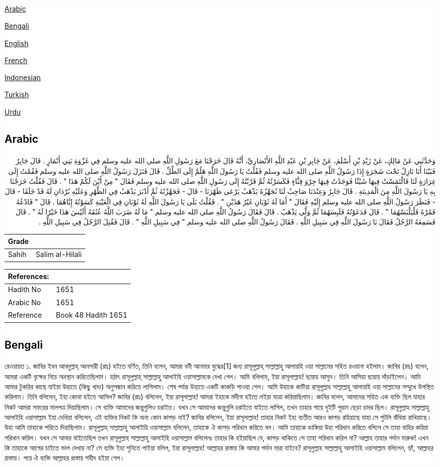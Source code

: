 [Arabic](#arabic)

[Bengali](#bengali)

[English](#english)

[French](#french)

[Indonesian](#indonesian)

[Turkish](#turkish)

[Urdu](#urdu)

## Arabic


<div dir="rtl" lang="ar" style={{fontSize:'larger',backgroundColor:'#f8f9fa',padding:20}}>
وَحَدَّثَنِي عَنْ مَالِكٍ، عَنْ زَيْدِ بْنِ أَسْلَمَ، عَنْ جَابِرِ بْنِ عَبْدِ اللَّهِ الأَنْصَارِيِّ، أَنَّهُ قَالَ خَرَجْنَا مَعَ رَسُولِ اللَّهِ صلى الله عليه وسلم فِي غَزْوَةِ بَنِي أَنْمَارٍ ‏.‏ قَالَ جَابِرٌ فَبَيْنَا أَنَا نَازِلٌ تَحْتَ شَجَرَةٍ إِذَا رَسُولُ اللَّهِ صلى الله عليه وسلم فَقُلْتُ يَا رَسُولَ اللَّهِ هَلُمَّ إِلَى الظِّلِّ ‏.‏ قَالَ فَنَزَلَ رَسُولُ اللَّهِ صلى الله عليه وسلم فَقُمْتُ إِلَى غِرَارَةٍ لَنَا فَالْتَمَسْتُ فِيهَا شَيْئًا فَوَجَدْتُ فِيهَا جِرْوَ قِثَّاءٍ فَكَسَرْتُهُ ثُمَّ قَرَّبْتُهُ إِلَى رَسُولِ اللَّهِ صلى الله عليه وسلم فَقَالَ ‏"‏ مِنْ أَيْنَ لَكُمْ هَذَا ‏"‏ ‏.‏ قَالَ فَقُلْتُ خَرَجْنَا بِهِ يَا رَسُولَ اللَّهِ مِنَ الْمَدِينَةِ ‏.‏ قَالَ جَابِرٌ وَعِنْدَنَا صَاحِبٌ لَنَا نُجَهِّزُهُ يَذْهَبُ يَرْعَى ظَهْرَنَا - قَالَ - فَجَهَّزْتُهُ ثُمَّ أَدْبَرَ يَذْهَبُ فِي الظَّهْرِ وَعَلَيْهِ بُرْدَانِ لَهُ قَدْ خَلَقَا - قَالَ - فَنَظَرَ رَسُولُ اللَّهِ صلى الله عليه وسلم إِلَيْهِ فَقَالَ ‏"‏ أَمَا لَهُ ثَوْبَانِ غَيْرُ هَذَيْنِ ‏"‏ ‏.‏ فَقُلْتُ بَلَى يَا رَسُولَ اللَّهِ لَهُ ثَوْبَانِ فِي الْعَيْبَةِ كَسَوْتُهُ إِيَّاهُمَا ‏.‏ قَالَ ‏"‏ فَادْعُهُ فَمُرْهُ فَلْيَلْبَسْهُمَا ‏"‏ ‏.‏ قَالَ فَدَعَوْتُهُ فَلَبِسَهُمَا ثُمَّ وَلَّى يَذْهَبُ ‏.‏ قَالَ فَقَالَ رَسُولُ اللَّهِ صلى الله عليه وسلم ‏"‏ مَا لَهُ ضَرَبَ اللَّهُ عُنُقَهُ أَلَيْسَ هَذَا خَيْرًا لَهُ ‏"‏ ‏.‏ قَالَ فَسَمِعَهُ الرَّجُلُ فَقَالَ يَا رَسُولَ اللَّهِ فِي سَبِيلِ اللَّهِ ‏.‏ فَقَالَ رَسُولُ اللَّهِ صلى الله عليه وسلم ‏"‏ فِي سَبِيلِ اللَّهِ ‏"‏ ‏.‏ قَالَ فَقُتِلَ الرَّجُلُ فِي سَبِيلِ اللَّهِ ‏.‏
</div>
<div style={{backgroundColor:'#f8f9fa',padding:20, marginBottom: 10}}><table> <thead> <tr> <th>Grade</th> <th></th> </tr> </thead> <tbody> <tr><td>Sahih</td><td>Salim al-Hilali</td></tr></tbody></table><table> <thead> <tr> <th>References:</th> <th></th> </tr> </thead> <tbody><tr><td>Hadith No</td><td>1651</td></tr><tr><td>Arabic No</td><td>1651</td></tr><tr><td>Reference</td><td>Book 48 Hadith 1651</td></tr></tbody></table></div>

## Bengali


<div dir="ltr" lang="bn" style={{fontSize:'larger',backgroundColor:'#f8f9fa',padding:20}}>
রেওয়ায়ত ১. জাবির ইবন আবদুল্লাহ্ আনসারী (রাঃ) হইতে বর্ণিত, তিনি বলেন, আমরা বনী আনমার যুদ্ধের[1] জন্য রাসূলুল্লাহ্ সাল্লাল্লাহু আলায়হি ওয়া সাল্লামের সহিত রওয়ানা হইলাম। জাবির (রাঃ) বলেন, আমরা একটি বৃক্ষের নিচে অবস্থান করিতেছিলাম। হঠাৎ রাসূলুল্লাহ্ সাল্লাল্লাহু আলাইহি ওয়াসাল্লামকে দেখা গেল। আমি বলিলাম, ইয়া রাসূলাল্লাহ! ছায়ায় আসুন। তিনি আসিয়া ছায়ায় দাঁড়াইলেন। আমি আমার টুকরির কাছে যাইয়া উহাতে (কিছু খাদ্য) অনুসন্ধান করিতে লাগিলাম। শেষ পর্যন্ত উহাতে একটি কাকড়ি পাওয়া গেল। আমি উহাকে কাটিয়া রাসূলুল্লাহ সাল্লাল্লাহু আলায়হি ওয়া সাল্লামের সম্মুখে উপস্থিত করিলাম। তিনি বলিলেন, ইহা কোথা হইতে আসিল? জাবির (রাঃ) বলিলেন, ইয়া রাসূলাল্লাহ! আমরা ইহাকে মদীনা হইতে লইয়া যাত্রা করিয়াছিলাম। জাবির বলেন, আমাদের সহিত এক ব্যক্তি ছিল যাহার নিকট আমরা সফরের মালপত্র দিয়াছিলাম। সে ব্যক্তি আমাদের জন্তুগুলিও চরাইত। যখন সে আমাদের জন্তুগুলি চরাইতে যাইতে লাগিল, তখন তাহার গায়ে দুইটি পুরান ছেড়া চাদর ছিল। রাসূলুল্লাহ সাল্লাল্লাহু আলাইহি ওয়াসাল্লাম ইহা দেখিয়া বলিলেন, এই ব্যক্তির নিকট কি অন্য কোন কাপড় নাই? জাবির বলিলেন, ইয়া রাসূলাল্লাহ! তাহার নিকট ইহা ব্যতীত আরও কাপড় রহিয়াছে যাহা সে পুটলি বাঁধিয়া রাখিয়াছে। উহা আমি তাহাকে পরিতে দিয়াছিলাম। রাসূলুল্লাহ্ সাল্লাল্লাহু আলাইহি ওয়াসাল্লাম বলিলেন, তাহাকে ঐ কাপড় পরিধান করিতে বল। আমি তাহাকে ডাকিয়া উহা পরিধান করিতে বলিলে সে তাহা বাহির করিয়া পরিধান করিল। যখন সে আবার যাইতেছিল তখন রাসূলুল্লাহ সাল্লাল্লাহু আলাইহি ওয়াসাল্লাম বলিলেনঃ তাহার কি হইয়াছিল যে, কাপড় থাকিতে সে তাহা পরিধান করিল না? আল্লাহ তাহার গর্দান মারুক! এখন কি তাহাকে আগের চাইতে ভাল দেখায় না? সে ব্যক্তি ইহা শুনিতে পাইয়া বলিল, ইয়া রাসূলাল্লাহ! আল্লাহর রাস্তায় কি আমার গর্দান মারা যাইবে? রাসূলুল্লাহ সাল্লাল্লাহু আলাইহি ওয়াসাল্লাম বলিলেন, হ্যাঁ, আল্লাহর রাস্তায়। পরে ঐ ব্যক্তি আল্লাহর রাস্তায় শহীদ হইয়া গেল।
</div>